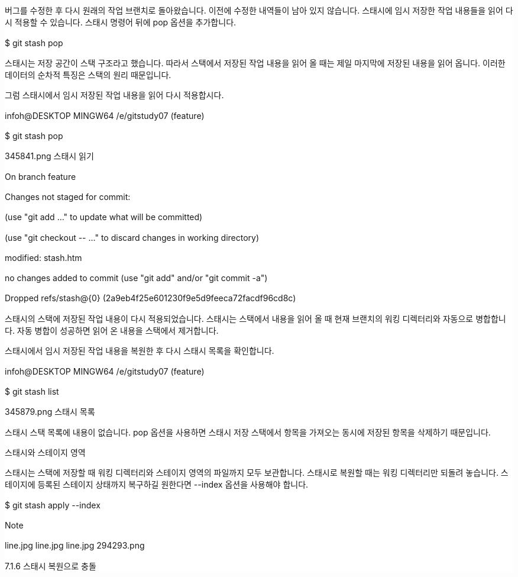 버그를 수정한 후 다시 원래의 작업 브랜치로 돌아왔습니다. 이전에 수정한 내역들이 남아 있지 않습니다. 스태시에 임시 저장한 작업 내용들을 읽어 다시 적용할 수 있습니다. 스태시 명령어 뒤에 pop 옵션을 추가합니다.

$ git stash pop

 

스태시는 저장 공간이 스택 구조라고 했습니다. 따라서 스택에서 저장된 작업 내용을 읽어 올 때는 제일 마지막에 저장된 내용을 읽어 옵니다. 이러한 데이터의 순차적 특징은 스택의 원리 때문입니다.

그럼 스태시에서 임시 저장된 작업 내용을 읽어 다시 적용합시다.

infoh@DESKTOP MINGW64 /e/gitstudy07 (feature)

$ git stash pop

345841.png
스태시 읽기

On branch feature

Changes not staged for commit:

(use "git add <file>..." to update what will be committed)

(use "git checkout -- <file>..." to discard changes in working directory)

modified: stash.htm

no changes added to commit (use "git add" and/or "git commit -a")

Dropped refs/stash@{0} (2a9eb4f25e601230f9e5d9feeca72facdf96cd8c)

스태시의 스택에 저장된 작업 내용이 다시 적용되었습니다. 스태시는 스택에서 내용을 읽어 올 때 현재 브랜치의 워킹 디렉터리와 자동으로 병합합니다. 자동 병합이 성공하면 읽어 온 내용을 스택에서 제거합니다.

스태시에서 임시 저장된 작업 내용을 복원한 후 다시 스태시 목록을 확인합니다.

infoh@DESKTOP MINGW64 /e/gitstudy07 (feature)

$ git stash list

345879.png
스태시 목록

스태시 스택 목록에 내용이 없습니다. pop 옵션을 사용하면 스태시 저장 스택에서 항목을 가져오는 동시에 저장된 항목을 삭제하기 때문입니다.

스태시와 스테이지 영역

스태시는 스택에 저장할 때 워킹 디렉터리와 스테이지 영역의 파일까지 모두 보관합니다. 스태시로 복원할 때는 워킹 디렉터리만 되돌려 놓습니다. 스테이지에 등록된 스테이지 상태까지 복구하길 원한다면 --index 옵션을 사용해야 합니다.

$ git stash apply --index

Note

line.jpg
line.jpg
line.jpg
294293.png
 

7.1.6 스태시 복원으로 충돌
